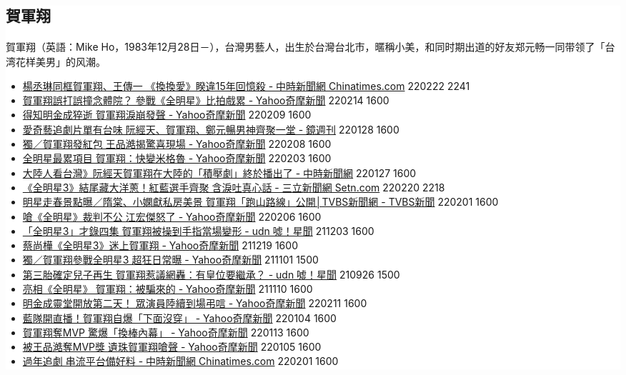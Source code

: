## 賀軍翔

賀軍翔（英語：Mike Ho，1983年12月28日－），台灣男藝人，出生於台灣台北市，暱稱小美，和同时期出道的好友郑元畅一同带领了「台湾花样美男」的风潮。
- [楊丞琳同框賀軍翔、王傳一 《換換愛》睽違15年回憶殺 - 中時新聞網 Chinatimes.com](https://www.chinatimes.com/realtimenews/20220222005188-260404 "楊丞琳同框賀軍翔、王傳一 《換換愛》睽違15年回憶殺 - 中時新聞網 Chinatimes.com") 220222 2241
- [賀軍翔誤打誤撞念體院？ 參戰《全明星》比拍戲累 - Yahoo奇摩新聞](https://tw.news.yahoo.com/%E8%B3%80%E8%BB%8D%E7%BF%94%E8%AA%A4%E6%89%93%E8%AA%A4%E6%92%9E%E5%BF%B5%E9%AB%94%E9%99%A2%EF%BC%9F-%E5%8F%83%E6%88%B0%E3%80%8A%E5%85%A8%E6%98%8E%E6%98%9F%E3%80%8B%E6%AF%94%E6%8B%8D%E6%88%B2%E7%B4%AF-044720011.html "賀軍翔誤打誤撞念體院？ 參戰《全明星》比拍戲累 - Yahoo奇摩新聞") 220214 1600
- [得知明金成猝逝 賀軍翔淚崩發聲 - Yahoo奇摩新聞](https://tw.news.yahoo.com/%E5%BE%97%E7%9F%A5%E6%98%8E%E9%87%91%E6%88%90%E7%8C%9D%E9%80%9D-%E8%B3%80%E8%BB%8D%E7%BF%94%E6%B7%9A%E5%B4%A9%E7%99%BC%E8%81%B2-031105659.html "得知明金成猝逝 賀軍翔淚崩發聲 - Yahoo奇摩新聞") 220209 1600
- [愛奇藝追劇片單有台味 阮經天、賀軍翔、鄭元暢男神齊聚一堂 - 鏡週刊](https://www.mirrormedia.mg/story/20220129ent002/ "愛奇藝追劇片單有台味 阮經天、賀軍翔、鄭元暢男神齊聚一堂 - 鏡週刊") 220128 1600
- [獨／賀軍翔發紅包 王品澔揭驚喜現場 - Yahoo奇摩新聞](https://tw.news.yahoo.com/%E7%8D%A8-%E8%B3%80%E8%BB%8D%E7%BF%94%E7%99%BC%E7%B4%85%E5%8C%85-%E7%8E%8B%E5%93%81%E6%BE%94%E6%8F%AD%E9%A9%9A%E5%96%9C%E7%8F%BE%E5%A0%B4-100005906.html "獨／賀軍翔發紅包 王品澔揭驚喜現場 - Yahoo奇摩新聞") 220208 1600
- [全明星最累項目 賀軍翔：快變米格魯 - Yahoo奇摩新聞](https://tw.news.yahoo.com/%E5%85%A8%E6%98%8E%E6%98%9F%E6%9C%80%E7%B4%AF%E9%A0%85%E7%9B%AE-%E8%B3%80%E8%BB%8D%E7%BF%94-%E5%BF%AB%E8%AE%8A%E7%B1%B3%E6%A0%BC%E9%AD%AF-125002301.html "全明星最累項目 賀軍翔：快變米格魯 - Yahoo奇摩新聞") 220203 1600
- [大陸人看台灣》阮經天賀軍翔在大陸的「積壓劇」終於播出了 - 中時新聞網](https://www.chinatimes.com/opinion/20220127000023-262106 "大陸人看台灣》阮經天賀軍翔在大陸的「積壓劇」終於播出了 - 中時新聞網") 220127 1600
- [《全明星3》結尾藏大洋蔥！紅藍選手齊聚 含淚吐真心話 - 三立新聞網 Setn.com](https://www.setn.com/News.aspx?NewsID=1074230 "《全明星3》結尾藏大洋蔥！紅藍選手齊聚 含淚吐真心話 - 三立新聞網 Setn.com") 220220 2218
- [明星走春景點曝／隋棠、小嫻獻私房美景 賀軍翔「跑山路線」公開│TVBS新聞網 - TVBS新聞](https://news.tvbs.com.tw/entertainment/1704134 "明星走春景點曝／隋棠、小嫻獻私房美景 賀軍翔「跑山路線」公開│TVBS新聞網 - TVBS新聞") 220201 1600
- [嗆《全明星》裁判不公 江宏傑怒了 - Yahoo奇摩新聞](https://tw.news.yahoo.com/%E5%97%86-%E5%85%A8%E6%98%8E%E6%98%9F-%E8%A3%81%E5%88%A4%E4%B8%8D%E5%85%AC-%E6%B1%9F%E5%AE%8F%E5%82%91%E6%80%92%E4%BA%86-154503129.html "嗆《全明星》裁判不公 江宏傑怒了 - Yahoo奇摩新聞") 220206 1600
- [「全明星3」才錄四集 賀軍翔被操到手指當場變形 - udn 噓！星聞](https://stars.udn.com/star/story/10091/5936384 "「全明星3」才錄四集 賀軍翔被操到手指當場變形 - udn 噓！星聞") 211203 1600
- [蔡尚樺《全明星3》迷上賀軍翔 - Yahoo奇摩新聞](https://tw.news.yahoo.com/%E8%94%A1%E5%B0%9A%E6%A8%BA-%E5%85%A8%E6%98%8E%E6%98%9F3-%E8%BF%B7%E4%B8%8A%E8%B3%80%E8%BB%8D%E7%BF%94-201000659.html "蔡尚樺《全明星3》迷上賀軍翔 - Yahoo奇摩新聞") 211219 1600
- [獨／賀軍翔參戰全明星3 超狂日常曝 - Yahoo奇摩新聞](https://tw.news.yahoo.com/%E7%8D%A8-%E8%B3%80%E8%BB%8D%E7%BF%94%E5%8F%83%E6%88%B0%E5%85%A8%E6%98%8E%E6%98%9F3-%E8%B6%85%E7%8B%82%E6%97%A5%E5%B8%B8%E6%9B%9D-114003759.html "獨／賀軍翔參戰全明星3 超狂日常曝 - Yahoo奇摩新聞") 211101 1500
- [第三胎確定兒子再生 賀軍翔惹議網轟：有皇位要繼承？ - udn 噓！星聞](https://stars.udn.com/star/story/10091/5773242 "第三胎確定兒子再生 賀軍翔惹議網轟：有皇位要繼承？ - udn 噓！星聞") 210926 1500
- [亮相《全明星》 賀軍翔：被騙來的 - Yahoo奇摩新聞](https://tw.news.yahoo.com/%E4%BA%AE%E7%9B%B8-%E5%85%A8%E6%98%8E%E6%98%9F-%E8%B3%80%E8%BB%8D%E7%BF%94-%E8%A2%AB%E9%A8%99%E4%BE%86%E7%9A%84-112617349.html "亮相《全明星》 賀軍翔：被騙來的 - Yahoo奇摩新聞") 211110 1600
- [明金成靈堂開放第二天！ 眾演員陸續到場弔唁 - Yahoo奇摩新聞](https://tw.news.yahoo.com/%E6%98%8E%E9%87%91%E6%88%90%E9%9D%88%E5%A0%82%E9%96%8B%E6%94%BE%E7%AC%AC%E4%BA%8C%E5%A4%A9-%E7%9C%BE%E6%BC%94%E5%93%A1%E9%99%B8%E7%BA%8C%E5%88%B0%E5%A0%B4%E5%BC%94%E5%94%81-124953526.html "明金成靈堂開放第二天！ 眾演員陸續到場弔唁 - Yahoo奇摩新聞") 220211 1600
- [藍隊開直播！賀軍翔自爆「下面沒穿」 - Yahoo奇摩新聞](https://tw.news.yahoo.com/%E8%97%8D%E9%9A%8A%E9%96%8B%E7%9B%B4%E6%92%AD-%E8%B3%80%E8%BB%8D%E7%BF%94%E8%87%AA%E7%88%86-%E4%B8%8B%E9%9D%A2%E6%B2%92%E7%A9%BF-011502811.html "藍隊開直播！賀軍翔自爆「下面沒穿」 - Yahoo奇摩新聞") 220104 1600
- [賀軍翔奪MVP 驚爆「換棒內幕」 - Yahoo奇摩新聞](https://tw.news.yahoo.com/%E8%B3%80%E8%BB%8D%E7%BF%94%E5%A5%AAmvp-%E9%A9%9A%E7%88%86-%E6%8F%9B%E6%A3%92%E5%85%A7%E5%B9%95-001004952.html "賀軍翔奪MVP 驚爆「換棒內幕」 - Yahoo奇摩新聞") 220113 1600
- [被王品澔奪MVP獎 遺珠賀軍翔嗆聲 - Yahoo奇摩新聞](https://tw.news.yahoo.com/%E8%A2%AB%E7%8E%8B%E5%93%81%E6%BE%94%E5%A5%AAmvp%E7%8D%8E-%E9%81%BA%E7%8F%A0%E8%B3%80%E8%BB%8D%E7%BF%94%E5%97%86%E8%81%B2-071503390.html "被王品澔奪MVP獎 遺珠賀軍翔嗆聲 - Yahoo奇摩新聞") 220105 1600
- [過年追劇 串流平台備好料 - 中時新聞網 Chinatimes.com](https://www.chinatimes.com/newspapers/20220201000159-260112 "過年追劇 串流平台備好料 - 中時新聞網 Chinatimes.com") 220201 1600
